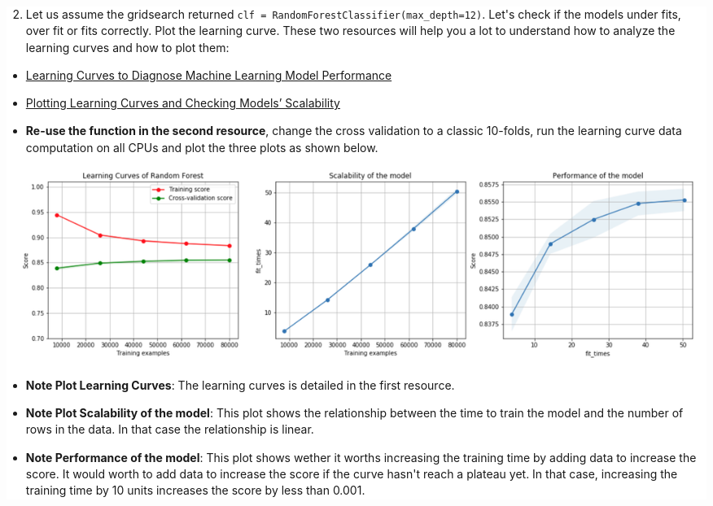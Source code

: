2. Let us assume the gridsearch returned `clf = RandomForestClassifier(max_depth=12)`. Let's check if the models under fits, over fit or fits correctly. Plot the learning curve. These two resources will help you a lot to understand how to analyze the learning curves and how to plot them:

- [Learning Curves to Diagnose Machine Learning Model Performance](https://machinelearningmastery.com/learning-curves-for-diagnosing-machine-learning-model-performance/)

- [Plotting Learning Curves and Checking Models’ Scalability](https://scikit-learn.org/stable/auto_examples/model_selection/plot_learning_curve.html#sphx-glr-auto-examples-model-selection-plot-learning-curve-py)

- **Re-use the function in the second resource**, change the cross validation to a classic 10-folds, run the learning curve data computation on all CPUs and plot the three plots as shown below.

![alt text][logo_ex5q2]

[logo_ex5q2]: ./w2_day5_ex5_q2.png 'Learning curve '

- **Note Plot Learning Curves**: The learning curves is detailed in the first resource.

- **Note Plot Scalability of the model**: This plot shows the relationship between the time to train the model and the number of rows in the data. In that case the relationship is linear.

- **Note Performance of the model**: This plot shows wether it worths increasing the training time by adding data to increase the score. It would worth to add data to increase the score if the curve hasn't reach a plateau yet. In that case, increasing the training time by 10 units increases the score by less than 0.001.


[logo_ex5q1]: ./w2_day5_ex5_q1.png 'Validation curve '
